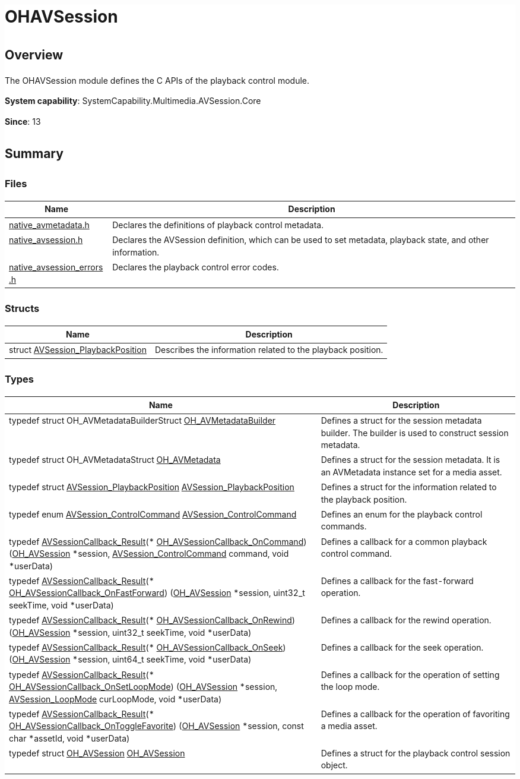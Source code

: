 # OHAVSession


## Overview

The OHAVSession module defines the C APIs of the playback control module.

**System capability**: SystemCapability.Multimedia.AVSession.Core

**Since**: 13


## Summary


### Files

| Name| Description| 
| -------- | -------- |
| [native_avmetadata.h](native__avmetadata_8h.md) | Declares the definitions of playback control metadata.| 
| [native_avsession.h](native__avsession_8h.md) | Declares the AVSession definition, which can be used to set metadata, playback state, and other information.| 
| [native_avsession_errors.h](native__avsession__errors_8h.md) | Declares the playback control error codes.| 


### Structs

| Name| Description| 
| -------- | -------- |
| struct  [AVSession_PlaybackPosition](_a_v_session___playback_position.md) | Describes the information related to the playback position.| 


### Types

| Name| Description| 
| -------- | -------- |
| typedef struct OH_AVMetadataBuilderStruct [OH_AVMetadataBuilder](#oh_avmetadatabuilder) | Defines a struct for the session metadata builder. The builder is used to construct session metadata.| 
| typedef struct OH_AVMetadataStruct [OH_AVMetadata](#oh_avmetadata) | Defines a struct for the session metadata. It is an AVMetadata instance set for a media asset.| 
| typedef struct [AVSession_PlaybackPosition](_a_v_session___playback_position.md) [AVSession_PlaybackPosition](#avsession_playbackposition) | Defines a struct for the information related to the playback position.| 
| typedef enum [AVSession_ControlCommand](#avsession_controlcommand) [AVSession_ControlCommand](#avsession_controlcommand) | Defines an enum for the playback control commands.| 
| typedef [AVSessionCallback_Result](#avsessioncallback_result)(\* [OH_AVSessionCallback_OnCommand](#oh_avsessioncallback_oncommand)) ([OH_AVSession](#oh_avsession) \*session, [AVSession_ControlCommand](#avsession_controlcommand) command, void \*userData) | Defines a callback for a common playback control command.| 
| typedef [AVSessionCallback_Result](#avsessioncallback_result)(\* [OH_AVSessionCallback_OnFastForward](#oh_avsessioncallback_onfastforward)) ([OH_AVSession](#oh_avsession) \*session, uint32_t seekTime, void \*userData) | Defines a callback for the fast-forward operation.| 
| typedef [AVSessionCallback_Result](#avsessioncallback_result)(\* [OH_AVSessionCallback_OnRewind](#oh_avsessioncallback_onrewind)) ([OH_AVSession](#oh_avsession) \*session, uint32_t seekTime, void \*userData) | Defines a callback for the rewind operation.| 
| typedef [AVSessionCallback_Result](#avsessioncallback_result)(\* [OH_AVSessionCallback_OnSeek](#oh_avsessioncallback_onseek)) ([OH_AVSession](#oh_avsession) \*session, uint64_t seekTime, void \*userData) | Defines a callback for the seek operation.| 
| typedef [AVSessionCallback_Result](#avsessioncallback_result)(\* [OH_AVSessionCallback_OnSetLoopMode](#oh_avsessioncallback_onsetloopmode)) ([OH_AVSession](#oh_avsession) \*session, [AVSession_LoopMode](#avsession_loopmode) curLoopMode, void \*userData) | Defines a callback for the operation of setting the loop mode.| 
| typedef [AVSessionCallback_Result](#avsessioncallback_result)(\* [OH_AVSessionCallback_OnToggleFavorite](#oh_avsessioncallback_ontogglefavorite)) ([OH_AVSession](#oh_avsession) \*session, const char \*assetId, void \*userData) | Defines a callback for the operation of favoriting a media asset.| 
| typedef struct [OH_AVSession](#oh_avsession) [OH_AVSession](#oh_avsession) | Defines a struct for the playback control session object.| 

